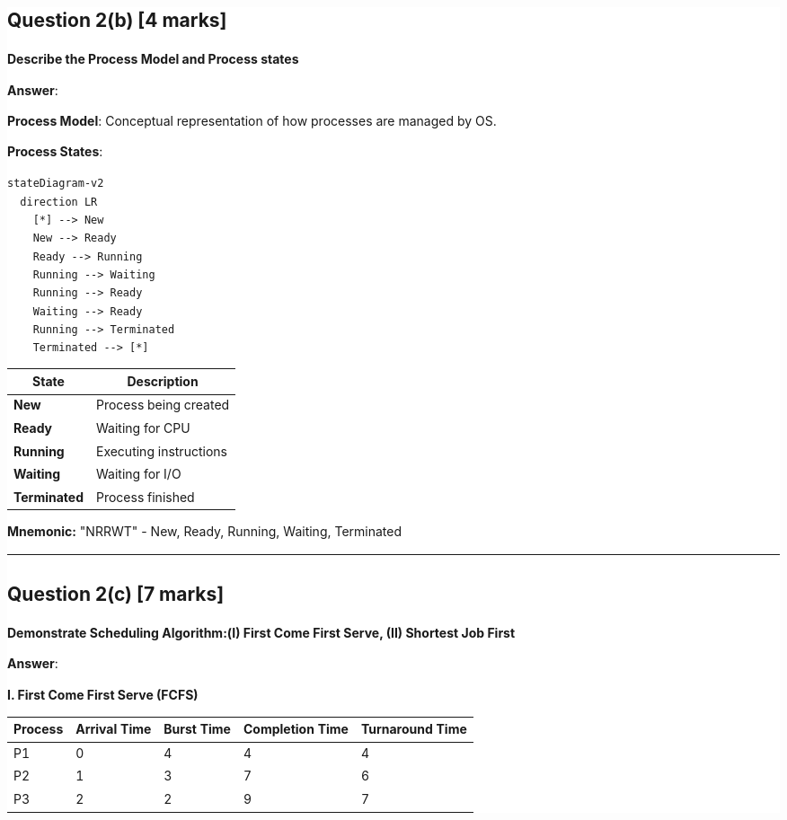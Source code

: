 
## Question 2(b) [4 marks]

**Describe the Process Model and Process states**

**Answer**:

**Process Model**: Conceptual representation of how processes are managed by OS.

**Process States**:

```mermaid
stateDiagram-v2
  direction LR
    [*] --> New
    New --> Ready
    Ready --> Running
    Running --> Waiting
    Running --> Ready
    Waiting --> Ready
    Running --> Terminated
    Terminated --> [*]
```

| State | Description |
|-------|-------------|
| **New** | Process being created |
| **Ready** | Waiting for CPU |
| **Running** | Executing instructions |
| **Waiting** | Waiting for I/O |
| **Terminated** | Process finished |

**Mnemonic:** "NRRWT" - New, Ready, Running, Waiting, Terminated

---

## Question 2(c) [7 marks]

**Demonstrate Scheduling Algorithm:(I) First Come First Serve, (II) Shortest Job First**

**Answer**:

**I. First Come First Serve (FCFS)**

| Process | Arrival Time | Burst Time | Completion Time | Turnaround Time |
|---------|--------------|------------|-----------------|-----------------|
| P1 | 0 | 4 | 4 | 4 |
| P2 | 1 | 3 | 7 | 6 |
| P3 | 2 | 2 | 9 | 7 |

